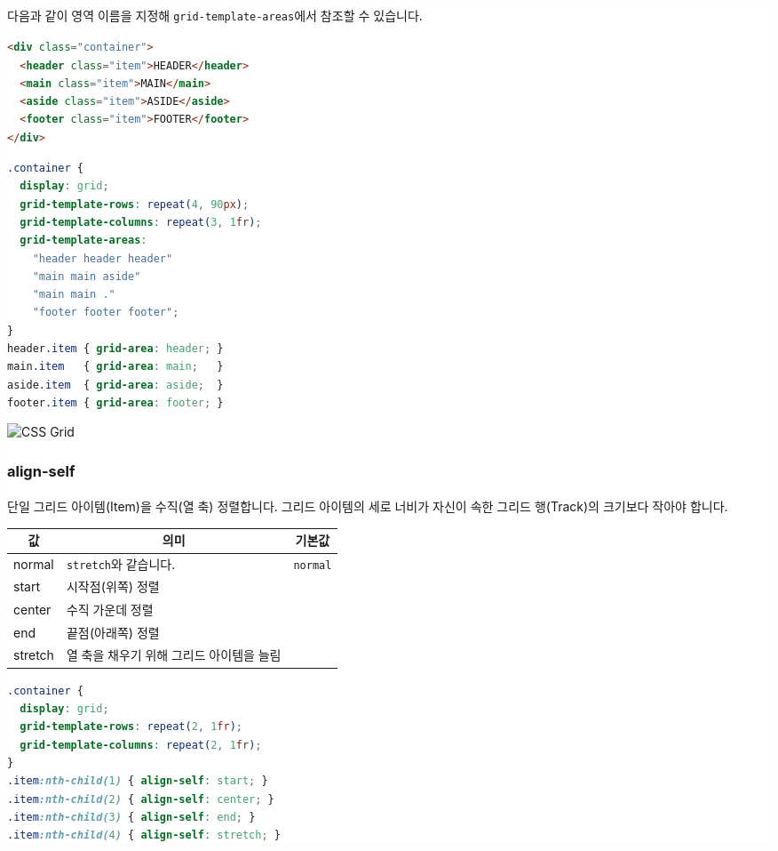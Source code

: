 다음과 같이 영역 이름을 지정해 `grid-template-areas`에서 참조할 수 있습니다.

```html
<div class="container">
  <header class="item">HEADER</header>
  <main class="item">MAIN</main>
  <aside class="item">ASIDE</aside>
  <footer class="item">FOOTER</footer>
</div>
```

```css
.container {
  display: grid;
  grid-template-rows: repeat(4, 90px);
  grid-template-columns: repeat(3, 1fr);
  grid-template-areas:
    "header header header"
    "main main aside"
    "main main ."
    "footer footer footer";
}
header.item { grid-area: header; }
main.item   { grid-area: main;   }
aside.item  { grid-area: aside;  }
footer.item { grid-area: footer; }
```

![CSS Grid](./assets/grid-area-6.jpg)

### align-self

단일 그리드 아이템(Item)을 수직(열 축) 정렬합니다.
그리드 아이템의 세로 너비가 자신이 속한 그리드 행(Track)의 크기보다 작아야 합니다.

값 | 의미 | 기본값
--|--|--
normal | `stretch`와 같습니다. | `normal`
start | 시작점(위쪽) 정렬 |
center | 수직 가운데 정렬 |
end | 끝점(아래쪽) 정렬 |
stretch | 열 축을 채우기 위해 그리드 아이템을 늘림 |

```css
.container {
  display: grid;
  grid-template-rows: repeat(2, 1fr);
  grid-template-columns: repeat(2, 1fr);
}
.item:nth-child(1) { align-self: start; }
.item:nth-child(2) { align-self: center; }
.item:nth-child(3) { align-self: end; }
.item:nth-child(4) { align-self: stretch; }
```
